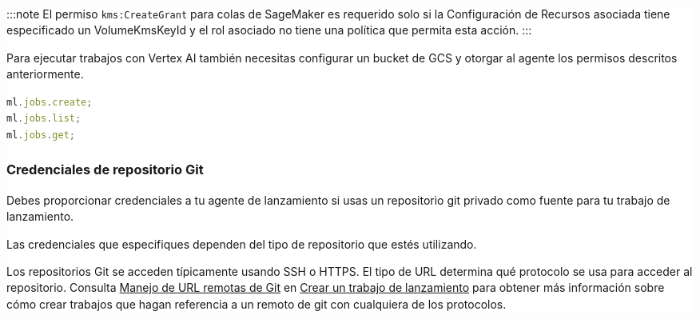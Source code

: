 :::note
El permiso `kms:CreateGrant` para colas de SageMaker es requerido solo si la Configuración de Recursos asociada tiene especificado un VolumeKmsKeyId y el rol asociado no tiene una política que permita esta acción.
:::

  </TabItem>
  <TabItem value="vertex">

Para ejecutar trabajos con Vertex AI también necesitas configurar un bucket de GCS y otorgar al agente los permisos descritos anteriormente.

```js
ml.jobs.create;
ml.jobs.list;
ml.jobs.get;
```

  </TabItem>
</Tabs>

### Credenciales de repositorio Git

Debes proporcionar credenciales a tu agente de lanzamiento si usas un repositorio git privado como fuente para tu trabajo de lanzamiento.

Las credenciales que especifiques dependen del tipo de repositorio que estés utilizando.

Los repositorios Git se acceden típicamente usando SSH o HTTPS. El tipo de URL determina qué protocolo se usa para acceder al repositorio. Consulta [Manejo de URL remotas de Git](./create-launch-job.md#git-remote-url-handling) en [Crear un trabajo de lanzamiento](./create-launch-job.md) para obtener más información sobre cómo crear trabajos que hagan referencia a un remoto de git con cualquiera de los protocolos.